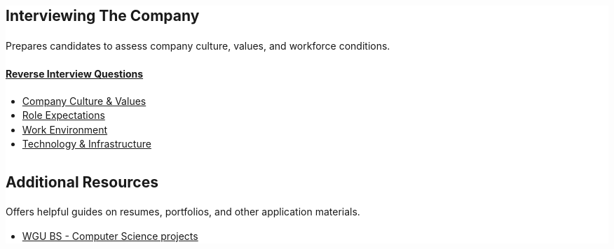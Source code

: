   

 
## Interviewing The Company
Prepares candidates to assess company culture, values, and workforce conditions.
#### [Reverse Interview Questions](/Reverse%20Interview%20Questions)  
  - [Company Culture & Values](/Reverse%20Interview%20Questions/Company%20Culture%20%26%20Core%20Values.md)
  - [Role Expectations](/Reverse%20Interview%20Questions/Role%20Expectations.md)
  - [Work Environment](/Reverse%20Interview%20Questions/Work%20Environment.md)  
  - [Technology & Infrastructure](/Reverse%20Interview%20Questions/Technology%20%26%20Infrastructure.md)
 
 ## Additional Resources
 Offers helpful guides on resumes, portfolios, and other application materials.

- [WGU BS - Computer Science projects](/Technical%20Knowledge/Past%20Projects/WGU-CS_Grad-Projects.md)
